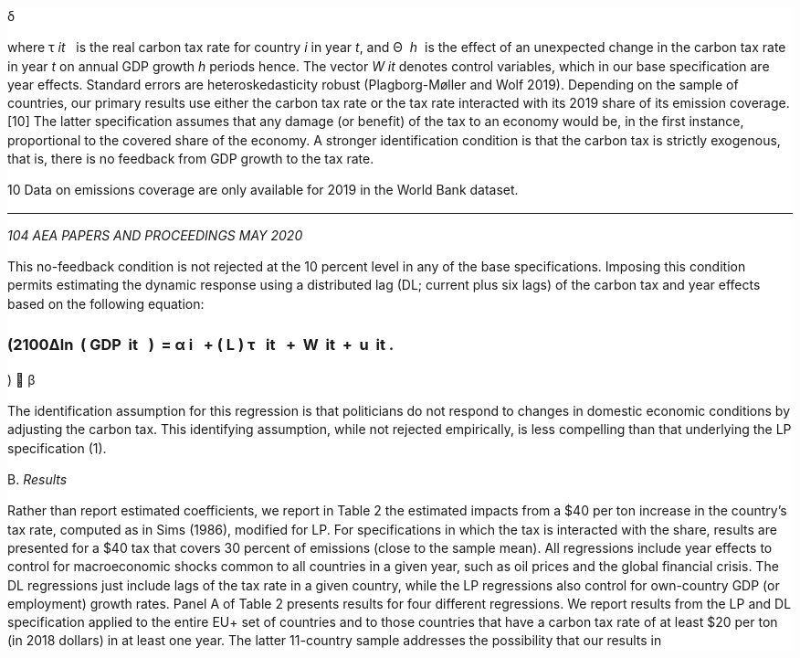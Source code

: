 δ ​

where ​​τ *it* ​ ​​​ is the real carbon tax rate for country
*i* in year *t*, and ​​Θ ​ *h* ​​​ is the effect of an unexpected
change in the carbon tax rate in year *t* on annual
GDP growth *h* periods hence. The vector *W* *it*
denotes control variables, which in our base
specification are year effects. Standard errors
are heteroskedasticity robust (Plagborg-Møller
and Wolf 2019). Depending on the sample of
countries, our primary results use either the carbon tax rate or the tax rate interacted with its
2019 share of its emission coverage. [10] The latter
specification assumes that any damage (or benefit) of the tax to an economy would be, in the
first instance, proportional to the covered share
of the economy.
A stronger identification condition is that the
carbon tax is strictly exogenous, that is, there is
no feedback from GDP growth to the tax rate.

10 Data on emissions coverage are only available for 2019
in the World Bank dataset.


-----

*104* *AEA PAPERS AND PROCEEDINGS* *MAY 2020*


This no-feedback condition is not rejected at the
10 percent level in any of the base specifications.
Imposing this condition permits estimating the
dynamic response using a distributed lag (DL;
current plus six lags) of the carbon tax and year
effects based on the following equation:
### (2 ​​100Δln ​ ( GDP ​ it ​ ​​ ) ​ =  ​α i ​ ​​ + ( L ) τ ​ ​ it ​ ​​ +  ​ W ​ it ​​ +  ​ u ​ it ​​. ​​

)  β ​

The identification assumption for this regression is that politicians do not respond to changes
in domestic economic conditions by adjusting
the carbon tax. This identifying assumption,
while not rejected empirically, is less compelling than that underlying the LP specification
(1).

B. *Results*

Rather than report estimated coefficients, we
report in Table 2 the estimated impacts from a
$40 per ton increase in the country’s tax rate,
computed as in Sims (1986), modified for LP.
For specifications in which the tax is interacted
with the share, results are presented for a $40
tax that covers 30 percent of emissions (close to
the sample mean). All regressions include year
effects to control for macroeconomic shocks
common to all countries in a given year, such
as oil prices and the global financial crisis. The
DL regressions just include lags of the tax rate
in a given country, while the LP regressions also
control for own-country GDP (or employment)
growth rates.
Panel A of Table 2 presents results for four different regressions. We report results from the LP
and DL specification applied to the entire EU+
set of countries and to those countries that have
a carbon tax rate of at least $20 per ton (in 2018
dollars) in at least one year. The latter 11-country
sample addresses the possibility that our results in